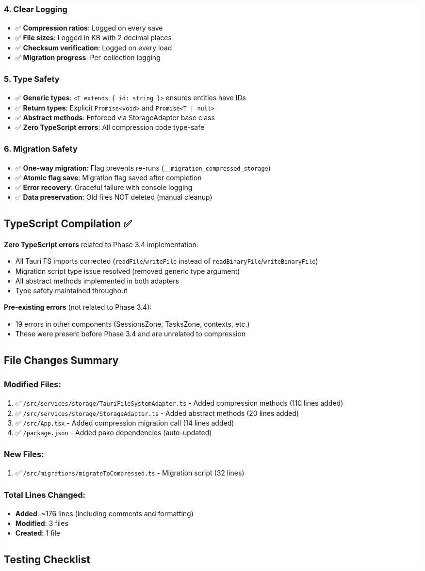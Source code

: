 ### 4. Clear Logging
- ✅ **Compression ratios**: Logged on every save
- ✅ **File sizes**: Logged in KB with 2 decimal places
- ✅ **Checksum verification**: Logged on every load
- ✅ **Migration progress**: Per-collection logging

### 5. Type Safety
- ✅ **Generic types**: `<T extends { id: string }>` ensures entities have IDs
- ✅ **Return types**: Explicit `Promise<void>` and `Promise<T | null>`
- ✅ **Abstract methods**: Enforced via StorageAdapter base class
- ✅ **Zero TypeScript errors**: All compression code type-safe

### 6. Migration Safety
- ✅ **One-way migration**: Flag prevents re-runs (`__migration_compressed_storage`)
- ✅ **Atomic flag save**: Migration flag saved after completion
- ✅ **Error recovery**: Graceful failure with console logging
- ✅ **Data preservation**: Old files NOT deleted (manual cleanup)

## TypeScript Compilation ✅

**Zero TypeScript errors** related to Phase 3.4 implementation:
- All Tauri FS imports corrected (`readFile`/`writeFile` instead of `readBinaryFile`/`writeBinaryFile`)
- Migration script type issue resolved (removed generic type argument)
- All abstract methods implemented in both adapters
- Type safety maintained throughout

**Pre-existing errors** (not related to Phase 3.4):
- 19 errors in other components (SessionsZone, TasksZone, contexts, etc.)
- These were present before Phase 3.4 and are unrelated to compression

## File Changes Summary

### Modified Files:
1. ✅ `/src/services/storage/TauriFileSystemAdapter.ts` - Added compression methods (110 lines added)
2. ✅ `/src/services/storage/StorageAdapter.ts` - Added abstract methods (20 lines added)
3. ✅ `/src/App.tsx` - Added compression migration call (14 lines added)
4. ✅ `/package.json` - Added pako dependencies (auto-updated)

### New Files:
1. ✅ `/src/migrations/migrateToCompressed.ts` - Migration script (32 lines)

### Total Lines Changed:
- **Added**: ~176 lines (including comments and formatting)
- **Modified**: 3 files
- **Created**: 1 file

## Testing Checklist
